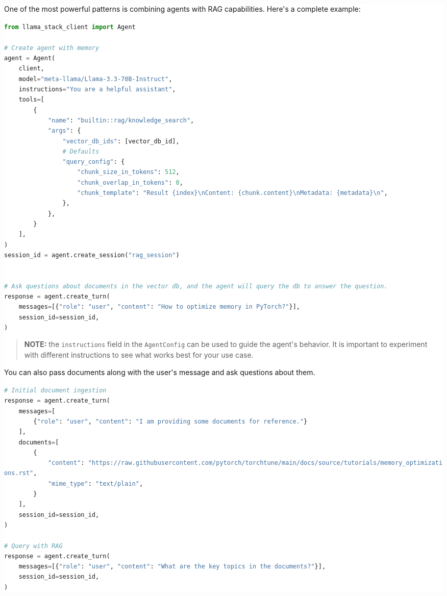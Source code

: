 One of the most powerful patterns is combining agents with RAG capabilities. Here's a complete example:

```python
from llama_stack_client import Agent

# Create agent with memory
agent = Agent(
    client,
    model="meta-llama/Llama-3.3-70B-Instruct",
    instructions="You are a helpful assistant",
    tools=[
        {
            "name": "builtin::rag/knowledge_search",
            "args": {
                "vector_db_ids": [vector_db_id],
                # Defaults
                "query_config": {
                    "chunk_size_in_tokens": 512,
                    "chunk_overlap_in_tokens": 0,
                    "chunk_template": "Result {index}\nContent: {chunk.content}\nMetadata: {metadata}\n",
                },
            },
        }
    ],
)
session_id = agent.create_session("rag_session")


# Ask questions about documents in the vector db, and the agent will query the db to answer the question.
response = agent.create_turn(
    messages=[{"role": "user", "content": "How to optimize memory in PyTorch?"}],
    session_id=session_id,
)
```

> **NOTE:** the `instructions` field in the `AgentConfig` can be used to guide the agent's behavior. It is important to experiment with different instructions to see what works best for your use case.


You can also pass documents along with the user's message and ask questions about them.
```python
# Initial document ingestion
response = agent.create_turn(
    messages=[
        {"role": "user", "content": "I am providing some documents for reference."}
    ],
    documents=[
        {
            "content": "https://raw.githubusercontent.com/pytorch/torchtune/main/docs/source/tutorials/memory_optimizations.rst",
            "mime_type": "text/plain",
        }
    ],
    session_id=session_id,
)

# Query with RAG
response = agent.create_turn(
    messages=[{"role": "user", "content": "What are the key topics in the documents?"}],
    session_id=session_id,
)
```
